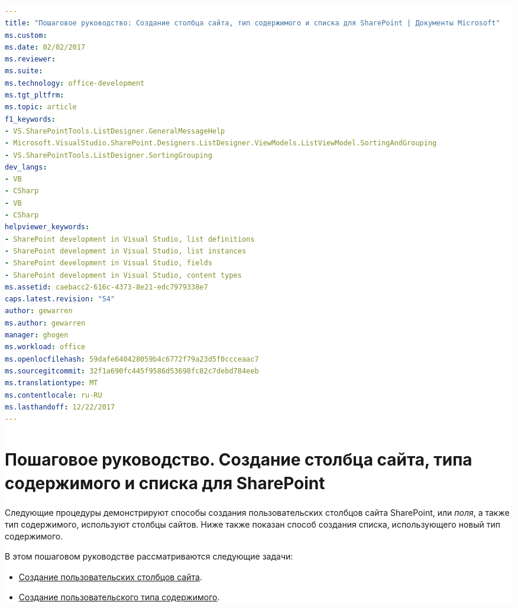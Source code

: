 ```yaml
---
title: "Пошаговое руководство: Создание столбца сайта, тип содержимого и списка для SharePoint | Документы Microsoft"
ms.custom: 
ms.date: 02/02/2017
ms.reviewer: 
ms.suite: 
ms.technology: office-development
ms.tgt_pltfrm: 
ms.topic: article
f1_keywords:
- VS.SharePointTools.ListDesigner.GeneralMessageHelp
- Microsoft.VisualStudio.SharePoint.Designers.ListDesigner.ViewModels.ListViewModel.SortingAndGrouping
- VS.SharePointTools.ListDesigner.SortingGrouping
dev_langs:
- VB
- CSharp
- VB
- CSharp
helpviewer_keywords:
- SharePoint development in Visual Studio, list definitions
- SharePoint development in Visual Studio, list instances
- SharePoint development in Visual Studio, fields
- SharePoint development in Visual Studio, content types
ms.assetid: caebacc2-616c-4373-8e21-edc7979338e7
caps.latest.revision: "54"
author: gewarren
ms.author: gewarren
manager: ghogen
ms.workload: office
ms.openlocfilehash: 59dafe640428059b4c6772f79a23d5f0ccceaac7
ms.sourcegitcommit: 32f1a690fc445f9586d53698fc82c7debd784eeb
ms.translationtype: MT
ms.contentlocale: ru-RU
ms.lasthandoff: 12/22/2017
---
```

# <a name="walkthrough-create-a-site-column-content-type-and-list-for-sharepoint"></a>Пошаговое руководство. Создание столбца сайта, типа содержимого и списка для SharePoint
  Следующие процедуры демонстрируют способы создания пользовательских столбцов сайта SharePoint, или *поля*, а также тип содержимого, используют столбцы сайтов. Ниже также показан способ создания списка, использующего новый тип содержимого.  
  
 В этом пошаговом руководстве рассматриваются следующие задачи:  
  
-   [Создание пользовательских столбцов сайта](#BKMK_CreatingCustSiteCols).  
  
-   [Создание пользовательского типа содержимого](#BKMK_CreateCustContType).  
  